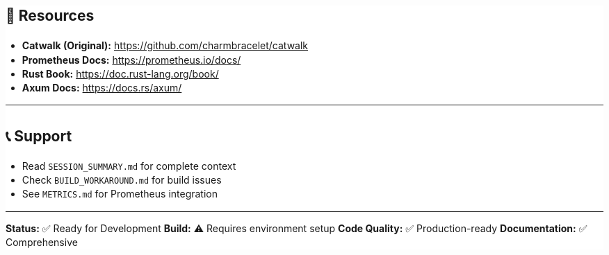 
## 🔗 Resources

- **Catwalk (Original):** https://github.com/charmbracelet/catwalk
- **Prometheus Docs:** https://prometheus.io/docs/
- **Rust Book:** https://doc.rust-lang.org/book/
- **Axum Docs:** https://docs.rs/axum/

---

## 📞 Support

- Read `SESSION_SUMMARY.md` for complete context
- Check `BUILD_WORKAROUND.md` for build issues
- See `METRICS.md` for Prometheus integration

---

**Status:** ✅ Ready for Development
**Build:** ⚠️ Requires environment setup
**Code Quality:** ✅ Production-ready
**Documentation:** ✅ Comprehensive
